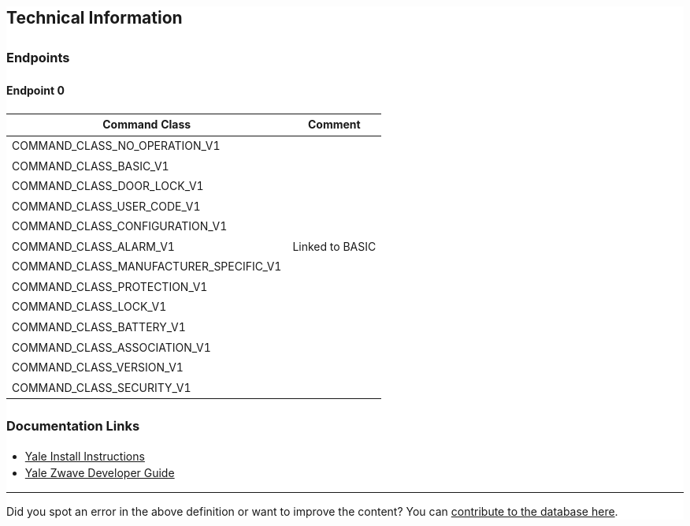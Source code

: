 ## Technical Information

### Endpoints

#### Endpoint 0

| Command Class | Comment |
|---------------|---------|
| COMMAND_CLASS_NO_OPERATION_V1| |
| COMMAND_CLASS_BASIC_V1| |
| COMMAND_CLASS_DOOR_LOCK_V1| |
| COMMAND_CLASS_USER_CODE_V1| |
| COMMAND_CLASS_CONFIGURATION_V1| |
| COMMAND_CLASS_ALARM_V1| Linked to BASIC|
| COMMAND_CLASS_MANUFACTURER_SPECIFIC_V1| |
| COMMAND_CLASS_PROTECTION_V1| |
| COMMAND_CLASS_LOCK_V1| |
| COMMAND_CLASS_BATTERY_V1| |
| COMMAND_CLASS_ASSOCIATION_V1| |
| COMMAND_CLASS_VERSION_V1| |
| COMMAND_CLASS_SECURITY_V1| |

### Documentation Links

* [Yale Install Instructions](https://www.opensmarthouse.org/zwavedatabase/235/Yale-PB-DB-Instructions.pdf)
* [Yale Zwave Developer Guide](https://www.opensmarthouse.org/zwavedatabase/235/yaleLockZwaveDeveloper.pdf)

---

Did you spot an error in the above definition or want to improve the content?
You can [contribute to the database here](https://www.opensmarthouse.org/zwavedatabase/235).
